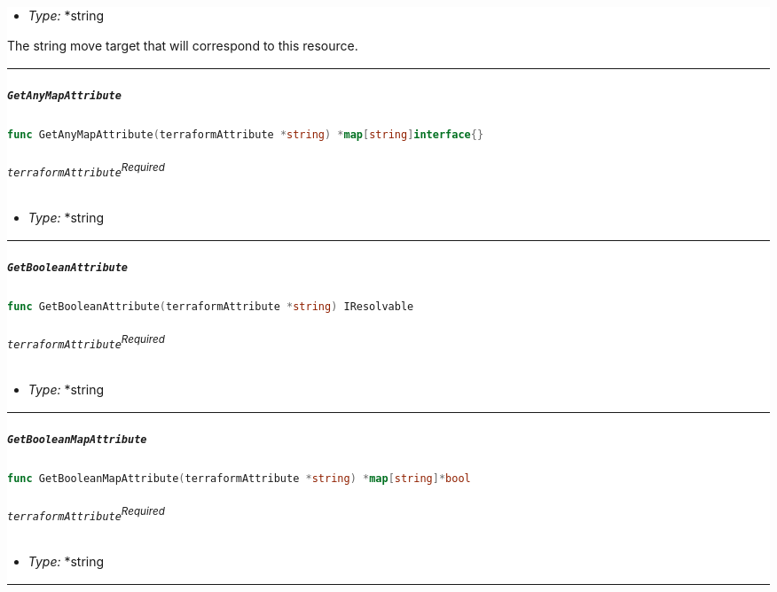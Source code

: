 - *Type:* *string

The string move target that will correspond to this resource.

---

##### `GetAnyMapAttribute` <a name="GetAnyMapAttribute" id="rhizo-co-terraform-provider-oci.disasterRecoveryDrPlanExecution.DisasterRecoveryDrPlanExecution.getAnyMapAttribute"></a>

```go
func GetAnyMapAttribute(terraformAttribute *string) *map[string]interface{}
```

###### `terraformAttribute`<sup>Required</sup> <a name="terraformAttribute" id="rhizo-co-terraform-provider-oci.disasterRecoveryDrPlanExecution.DisasterRecoveryDrPlanExecution.getAnyMapAttribute.parameter.terraformAttribute"></a>

- *Type:* *string

---

##### `GetBooleanAttribute` <a name="GetBooleanAttribute" id="rhizo-co-terraform-provider-oci.disasterRecoveryDrPlanExecution.DisasterRecoveryDrPlanExecution.getBooleanAttribute"></a>

```go
func GetBooleanAttribute(terraformAttribute *string) IResolvable
```

###### `terraformAttribute`<sup>Required</sup> <a name="terraformAttribute" id="rhizo-co-terraform-provider-oci.disasterRecoveryDrPlanExecution.DisasterRecoveryDrPlanExecution.getBooleanAttribute.parameter.terraformAttribute"></a>

- *Type:* *string

---

##### `GetBooleanMapAttribute` <a name="GetBooleanMapAttribute" id="rhizo-co-terraform-provider-oci.disasterRecoveryDrPlanExecution.DisasterRecoveryDrPlanExecution.getBooleanMapAttribute"></a>

```go
func GetBooleanMapAttribute(terraformAttribute *string) *map[string]*bool
```

###### `terraformAttribute`<sup>Required</sup> <a name="terraformAttribute" id="rhizo-co-terraform-provider-oci.disasterRecoveryDrPlanExecution.DisasterRecoveryDrPlanExecution.getBooleanMapAttribute.parameter.terraformAttribute"></a>

- *Type:* *string

---
